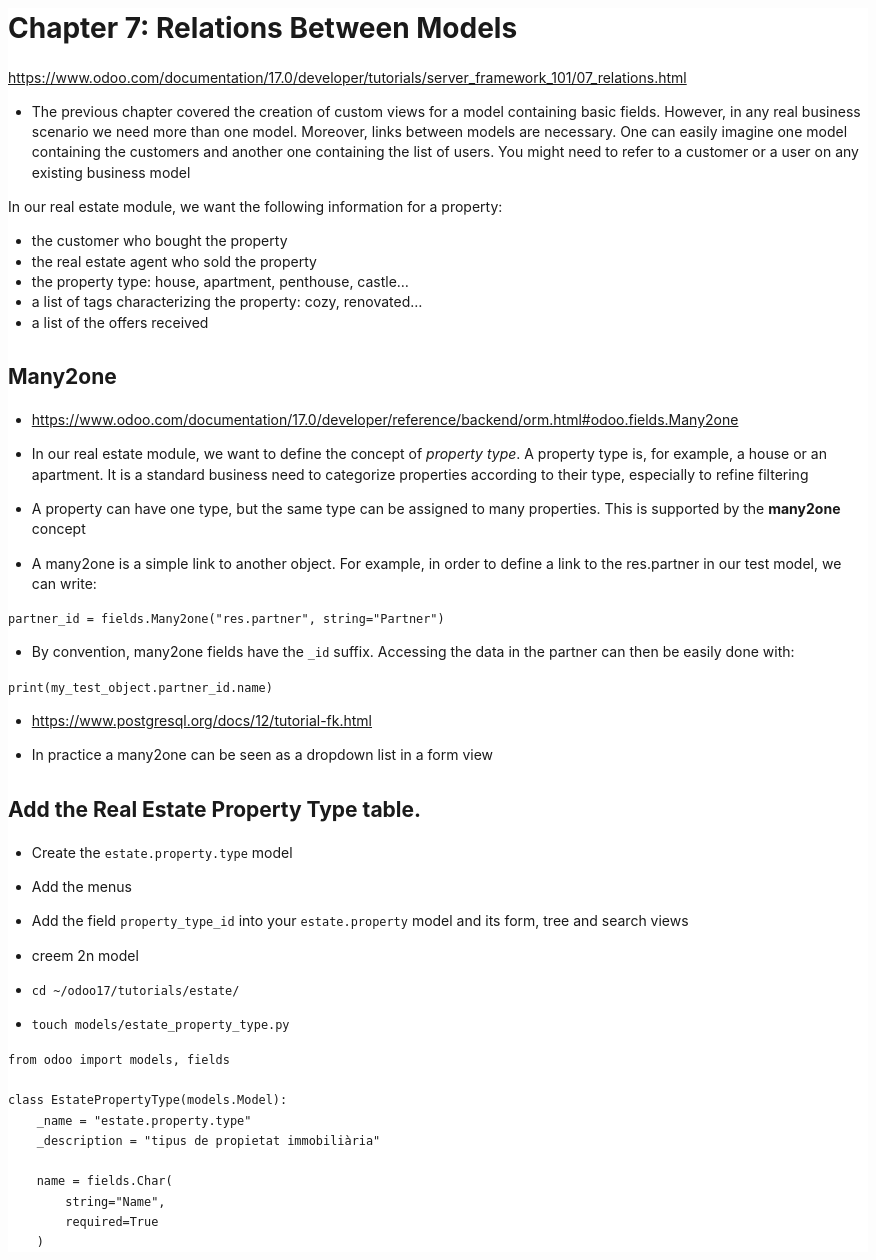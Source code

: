 # Chapter 7: Relations Between Models

https://www.odoo.com/documentation/17.0/developer/tutorials/server_framework_101/07_relations.html

- The previous chapter covered the creation of custom views for a model containing basic fields. However, in any real business scenario we need more than one model. Moreover, links between models are necessary. One can easily imagine one model containing the customers and another one containing the list of users. You might need to refer to a customer or a user on any existing business model

In our real estate module, we want the following information for a property:

- the customer who bought the property
- the real estate agent who sold the property
- the property type: house, apartment, penthouse, castle…
- a list of tags characterizing the property: cozy, renovated…
- a list of the offers received 

## Many2one

- https://www.odoo.com/documentation/17.0/developer/reference/backend/orm.html#odoo.fields.Many2one

- In our real estate module, we want to define the concept of *property type*. A property type is, for example, a house or an apartment. It is a standard business need to categorize properties according to their type, especially to refine filtering

- A property can have one type, but the same type can be assigned to many properties. This is supported by the **many2one** concept

- A many2one is a simple link to another object. For example, in order to define a link to the res.partner in our test model, we can write:
```
partner_id = fields.Many2one("res.partner", string="Partner")
```

- By convention, many2one fields have the `_id` suffix. Accessing the data in the partner can then be easily done with:
```
print(my_test_object.partner_id.name)
```

- https://www.postgresql.org/docs/12/tutorial-fk.html

- In practice a many2one can be seen as a dropdown list in a form view

## Add the Real Estate Property Type table.

- Create the `estate.property.type` model
- Add the menus
- Add the field `property_type_id` into your `estate.property` model and its form, tree and search views

- creem 2n model
- `cd ~/odoo17/tutorials/estate/`
- `touch models/estate_property_type.py`
```
from odoo import models, fields

class EstatePropertyType(models.Model):
    _name = "estate.property.type"
    _description = "tipus de propietat immobiliària"

    name = fields.Char(
        string="Name",
        required=True
    )
```
